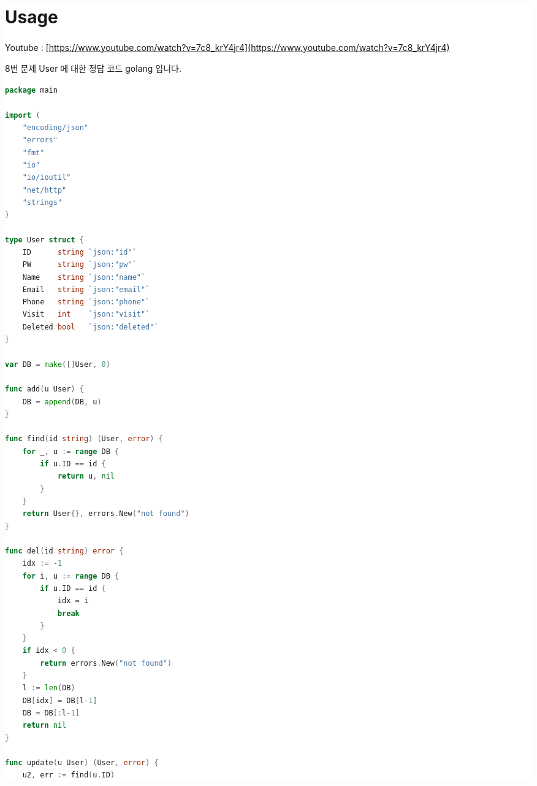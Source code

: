 # Usage

Youtube : [https://www.youtube.com/watch?v=7c8_krY4jr4](https://www.youtube.com/watch?v=7c8_krY4jr4)

8번 문제 User 에 대한 정답 코드 golang 입니다.
```go
package main

import (
	"encoding/json"
	"errors"
	"fmt"
	"io"
	"io/ioutil"
	"net/http"
	"strings"
)

type User struct {
	ID      string `json:"id"`
	PW      string `json:"pw"`
	Name    string `json:"name"`
	Email   string `json:"email"`
	Phone   string `json:"phone"`
	Visit   int    `json:"visit"`
	Deleted bool   `json:"deleted"`
}

var DB = make([]User, 0)

func add(u User) {
	DB = append(DB, u)
}

func find(id string) (User, error) {
	for _, u := range DB {
		if u.ID == id {
			return u, nil
		}
	}
	return User{}, errors.New("not found")
}

func del(id string) error {
	idx := -1
	for i, u := range DB {
		if u.ID == id {
			idx = i
			break
		}
	}
	if idx < 0 {
		return errors.New("not found")
	}
	l := len(DB)
	DB[idx] = DB[l-1]
	DB = DB[:l-1]
	return nil
}

func update(u User) (User, error) {
	u2, err := find(u.ID)
```